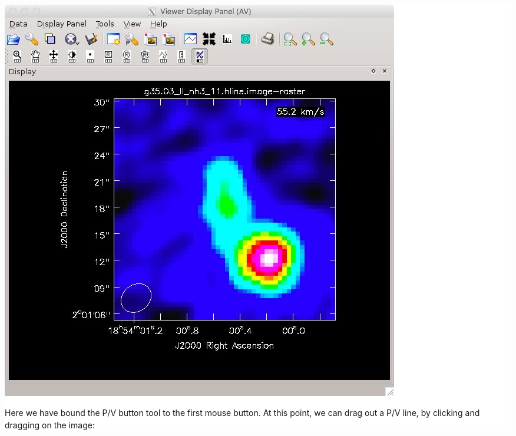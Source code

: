 ![e33db1e64044bac99a712e5e56c84163c63b8a7c](media/e33db1e64044bac99a712e5e56c84163c63b8a7c.jpg)

Here we have bound the P/V button tool to the first mouse button. At this point, we can drag out a P/V line, by clicking and dragging on the image:
